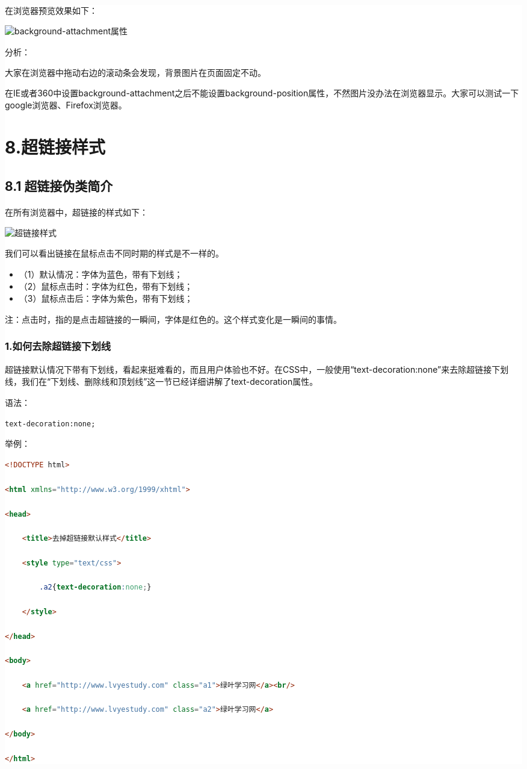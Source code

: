 在浏览器预览效果如下：

![background-attachment属性](https://imgconvert.csdnimg.cn/aHR0cDovL3d3dy5sdnllc3R1ZHkuY29tL0FwcF9pbWFnZXMvbGVzc29uL2NqLzYtNy0xLnBuZw?x-oss-process=image/format,png)

分析：

大家在浏览器中拖动右边的滚动条会发现，背景图片在页面固定不动。

在IE或者360中设置background-attachment之后不能设置background-position属性，不然图片没办法在浏览器显示。大家可以测试一下google浏览器、Firefox浏览器。

# 8.超链接样式

## 8.1 **超链接伪类简介**

在所有浏览器中，超链接的样式如下：

![超链接样式](https://imgconvert.csdnimg.cn/aHR0cDovL3d3dy5sdnllc3R1ZHkuY29tL0FwcF9pbWFnZXMvbGVzc29uL2NqLzctMi0xLnBuZw?x-oss-process=image/format,png)

我们可以看出链接在鼠标点击不同时期的样式是不一样的。

- （1）默认情况：字体为蓝色，带有下划线；
- （2）鼠标点击时：字体为红色，带有下划线；
- （3）鼠标点击后：字体为紫色，带有下划线；

注：点击时，指的是点击超链接的一瞬间，字体是红色的。这个样式变化是一瞬间的事情。

### 1.**如何去除超链接下划线**

超链接默认情况下带有下划线，看起来挺难看的，而且用户体验也不好。在CSS中，一般使用“text-decoration:none”来去除超链接下划线，我们在“下划线、删除线和顶划线”这一节已经详细讲解了text-decoration属性。

语法：

```html
text-decoration:none;
```

举例：

```html
<!DOCTYPE html>

<html xmlns="http://www.w3.org/1999/xhtml">

<head>

    <title>去掉超链接默认样式</title>

    <style type="text/css">

        .a2{text-decoration:none;}

    </style>

</head>

<body>

    <a href="http://www.lvyestudy.com" class="a1">绿叶学习网</a><br/>

    <a href="http://www.lvyestudy.com" class="a2">绿叶学习网</a>

</body>

</html>
```
